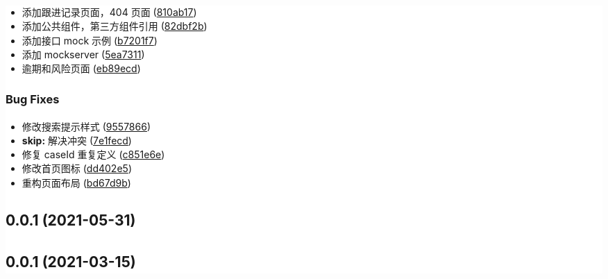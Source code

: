 - 添加跟进记录页面，404 页面 ([810ab17](http://117.36.75.166:3000/xmgjyh/pangolin-web-XMGJ-h5/commit/810ab17a2d41294906e02b7de7c393c1e2b0b410))
- 添加公共组件，第三方组件引用 ([82dbf2b](http://117.36.75.166:3000/xmgjyh/pangolin-web-XMGJ-h5/commit/82dbf2b87e343b740adbd51a7c063d42cdf3cc6a))
- 添加接口 mock 示例 ([b7201f7](http://117.36.75.166:3000/xmgjyh/pangolin-web-XMGJ-h5/commit/b7201f753f10018d22594fae6f6ff480026cb8d9))
- 添加 mockserver ([5ea7311](http://117.36.75.166:3000/xmgjyh/pangolin-web-XMGJ-h5/commit/5ea73114c09e36a8e53fb873afb57496e4b79033))
- 逾期和风险页面 ([eb89ecd](http://117.36.75.166:3000/xmgjyh/pangolin-web-XMGJ-h5/commit/eb89ecda36a03fad7d9cc988ee60bd8eb9e144f4))

### Bug Fixes

- 修改搜索提示样式 ([9557866](http://117.36.75.166:3000/xmgjyh/pangolin-web-XMGJ-h5/commit/9557866ed2928c1f1d0572bfafafb44ee155f12a))
- **skip:** 解决冲突 ([7e1fecd](http://117.36.75.166:3000/xmgjyh/pangolin-web-XMGJ-h5/commit/7e1fecd20ed11d7e50e636617afb27518fee023b))
- 修复 caseId 重复定义 ([c851e6e](http://117.36.75.166:3000/xmgjyh/pangolin-web-XMGJ-h5/commit/c851e6e4c463ebbe7cd78338ec1f781ebe5d76a0))
- 修改首页图标 ([dd402e5](http://117.36.75.166:3000/xmgjyh/pangolin-web-XMGJ-h5/commit/dd402e54c5798c655fdf00ee86a5fee90e9ffd47))
- 重构页面布局 ([bd67d9b](http://117.36.75.166:3000/xmgjyh/pangolin-web-XMGJ-h5/commit/bd67d9b57cfc1527aadd2a5203d6b8f702a2cbc1))

## 0.0.1 (2021-05-31)

## 0.0.1 (2021-03-15)
